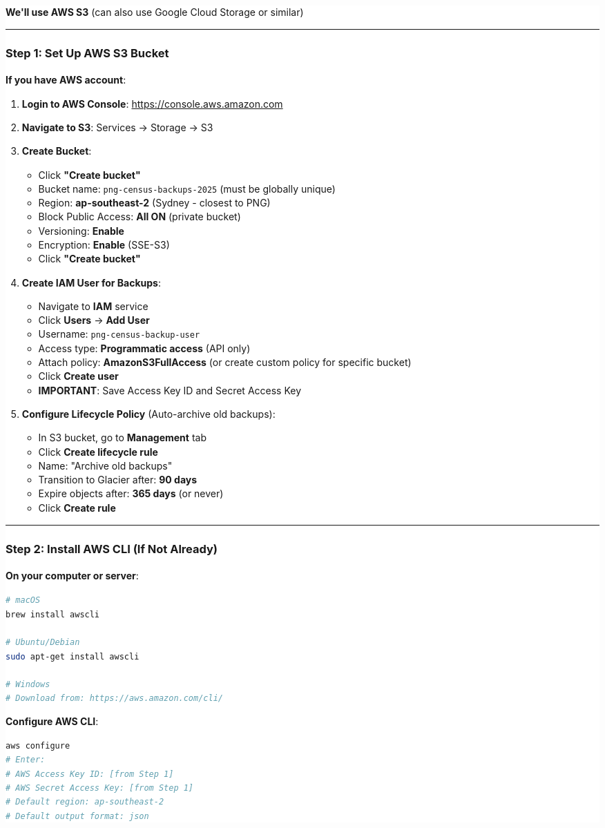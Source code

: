 **We'll use AWS S3** (can also use Google Cloud Storage or similar)

---

### Step 1: Set Up AWS S3 Bucket

**If you have AWS account**:

1. **Login to AWS Console**: https://console.aws.amazon.com
2. **Navigate to S3**: Services → Storage → S3
3. **Create Bucket**:
   - Click **"Create bucket"**
   - Bucket name: `png-census-backups-2025` (must be globally unique)
   - Region: **ap-southeast-2** (Sydney - closest to PNG)
   - Block Public Access: **All ON** (private bucket)
   - Versioning: **Enable**
   - Encryption: **Enable** (SSE-S3)
   - Click **"Create bucket"**

4. **Create IAM User for Backups**:
   - Navigate to **IAM** service
   - Click **Users** → **Add User**
   - Username: `png-census-backup-user`
   - Access type: **Programmatic access** (API only)
   - Attach policy: **AmazonS3FullAccess** (or create custom policy for specific bucket)
   - Click **Create user**
   - **IMPORTANT**: Save Access Key ID and Secret Access Key

5. **Configure Lifecycle Policy** (Auto-archive old backups):
   - In S3 bucket, go to **Management** tab
   - Click **Create lifecycle rule**
   - Name: "Archive old backups"
   - Transition to Glacier after: **90 days**
   - Expire objects after: **365 days** (or never)
   - Click **Create rule**

---

### Step 2: Install AWS CLI (If Not Already)

**On your computer or server**:

```bash
# macOS
brew install awscli

# Ubuntu/Debian
sudo apt-get install awscli

# Windows
# Download from: https://aws.amazon.com/cli/
```

**Configure AWS CLI**:
```bash
aws configure
# Enter:
# AWS Access Key ID: [from Step 1]
# AWS Secret Access Key: [from Step 1]
# Default region: ap-southeast-2
# Default output format: json
```
